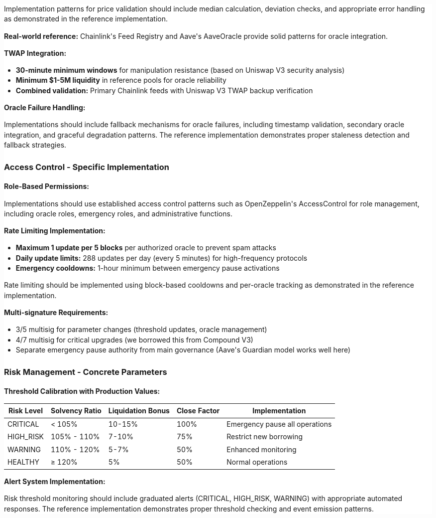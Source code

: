 Implementation patterns for price validation should include median calculation, deviation checks, and appropriate error handling as demonstrated in the reference implementation.

**Real-world reference:** Chainlink's Feed Registry and Aave's AaveOracle provide solid patterns for oracle integration.

**TWAP Integration:**
- **30-minute minimum windows** for manipulation resistance (based on Uniswap V3 security analysis)
- **Minimum $1-5M liquidity** in reference pools for oracle reliability
- **Combined validation:** Primary Chainlink feeds with Uniswap V3 TWAP backup verification

**Oracle Failure Handling:**

Implementations should include fallback mechanisms for oracle failures, including timestamp validation, secondary oracle integration, and graceful degradation patterns. The reference implementation demonstrates proper staleness detection and fallback strategies.

### Access Control - Specific Implementation

**Role-Based Permissions:**

Implementations should use established access control patterns such as OpenZeppelin's AccessControl for role management, including oracle roles, emergency roles, and administrative functions.

**Rate Limiting Implementation:**
- **Maximum 1 update per 5 blocks** per authorized oracle to prevent spam attacks
- **Daily update limits:** 288 updates per day (every 5 minutes) for high-frequency protocols  
- **Emergency cooldowns:** 1-hour minimum between emergency pause activations

Rate limiting should be implemented using block-based cooldowns and per-oracle tracking as demonstrated in the reference implementation.

**Multi-signature Requirements:**
- 3/5 multisig for parameter changes (threshold updates, oracle management)
- 4/7 multisig for critical upgrades (we borrowed this from Compound V3)
- Separate emergency pause authority from main governance (Aave's Guardian model works well here)

### Risk Management - Concrete Parameters

**Threshold Calibration with Production Values:**

| Risk Level | Solvency Ratio | Liquidation Bonus | Close Factor | Implementation |
|------------|----------------|-------------------|--------------|----------------|
| CRITICAL   | < 105%         | 10-15%           | 100%         | Emergency pause all operations |
| HIGH_RISK  | 105% - 110%    | 7-10%            | 75%          | Restrict new borrowing |
| WARNING    | 110% - 120%    | 5-7%             | 50%          | Enhanced monitoring |
| HEALTHY    | ≥ 120%         | 5%               | 50%          | Normal operations |

**Alert System Implementation:**

Risk threshold monitoring should include graduated alerts (CRITICAL, HIGH_RISK, WARNING) with appropriate automated responses. The reference implementation demonstrates proper threshold checking and event emission patterns.
